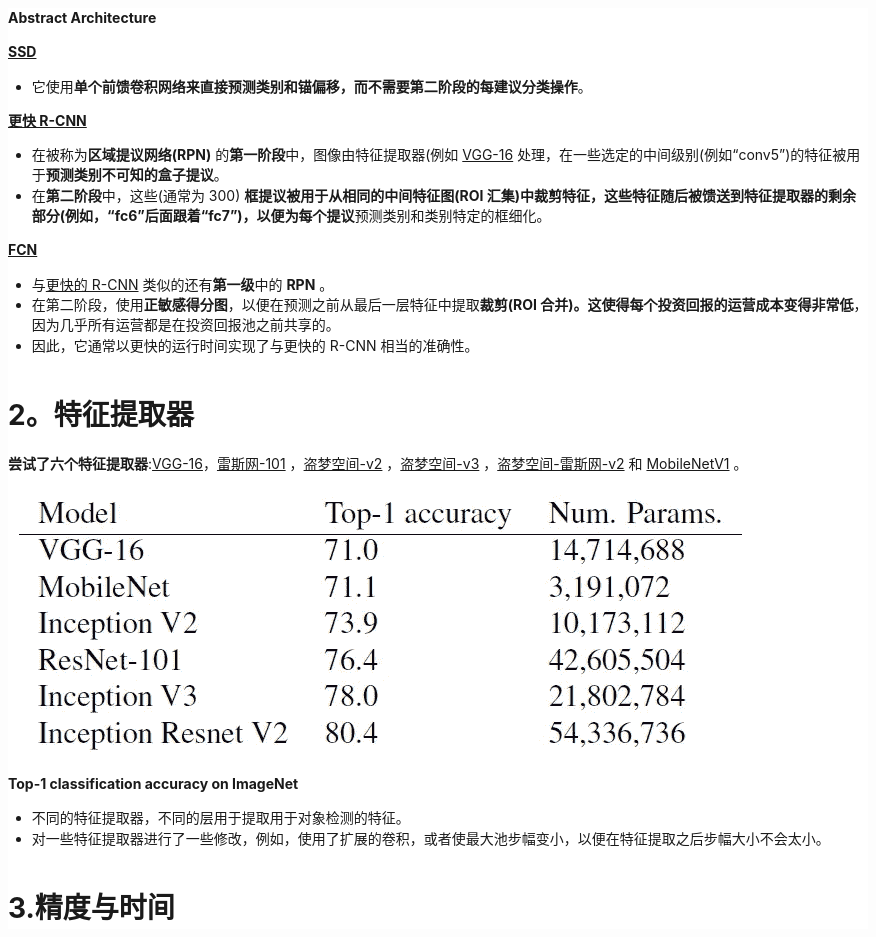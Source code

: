 **Abstract Architecture**

[**SSD**](/review-ssd-single-shot-detector-object-detection-851a94607d11)

*   它使用**单个前馈卷积网络来直接预测类别和锚偏移，而不需要第二阶段的每建议分类操作**。

[**更快 R-CNN**](/review-faster-r-cnn-object-detection-f5685cb30202)

*   在被称为**区域提议网络(RPN)** 的**第一阶段**中，图像由特征提取器(例如 [VGG-16](https://medium.com/coinmonks/paper-review-of-vggnet-1st-runner-up-of-ilsvlc-2014-image-classification-d02355543a11) 处理，在一些选定的中间级别(例如“conv5”)的特征被用于**预测类别不可知的盒子提议**。
*   在**第二阶段**中，这些(通常为 300) **框提议被用于从相同的中间特征图(ROI 汇集)**中裁剪特征，这些特征随后被馈送到特征提取器的剩余部分(例如，“fc6”后面跟着“fc7”)，以便**为每个提议**预测类别和类别特定的框细化。

[**FCN**](/review-r-fcn-positive-sensitive-score-maps-object-detection-91cd2389345c)

*   与[更快的 R-CNN](/review-faster-r-cnn-object-detection-f5685cb30202) 类似的还有**第一级**中的 **RPN** 。
*   在第二阶段，使用**正敏感得分图**，以便在预测之前从最后一层特征中提取**裁剪(ROI 合并)。**这使得**每个投资回报的运营成本变得非常低**，因为几乎所有运营都是在投资回报池之前共享的。
*   因此，它通常以更快的运行时间实现了与更快的 R-CNN 相当的准确性。

# **2。特征提取器**

**尝试了六个特征提取器**:[VGG-16](https://medium.com/coinmonks/paper-review-of-vggnet-1st-runner-up-of-ilsvlc-2014-image-classification-d02355543a11)，[雷斯网-101](/review-resnet-winner-of-ilsvrc-2015-image-classification-localization-detection-e39402bfa5d8) ，[盗梦空间-v2](https://medium.com/@sh.tsang/review-batch-normalization-inception-v2-bn-inception-the-2nd-to-surpass-human-level-18e2d0f56651) ，[盗梦空间-v3](https://medium.com/@sh.tsang/review-inception-v3-1st-runner-up-image-classification-in-ilsvrc-2015-17915421f77c) ，[盗梦空间-雷斯网-v2](/review-inception-v4-evolved-from-googlenet-merged-with-resnet-idea-image-classification-5e8c339d18bc) 和 [MobileNetV1](/review-mobilenetv1-depthwise-separable-convolution-light-weight-model-a382df364b69) 。

![](img/f4814b7505edcddde308ac68db7c67ec.png)

**Top-1 classification accuracy on ImageNet**

*   不同的特征提取器，不同的层用于提取用于对象检测的特征。
*   对一些特征提取器进行了一些修改，例如，使用了扩展的卷积，或者使最大池步幅变小，以便在特征提取之后步幅大小不会太小。

# 3.精度与时间
